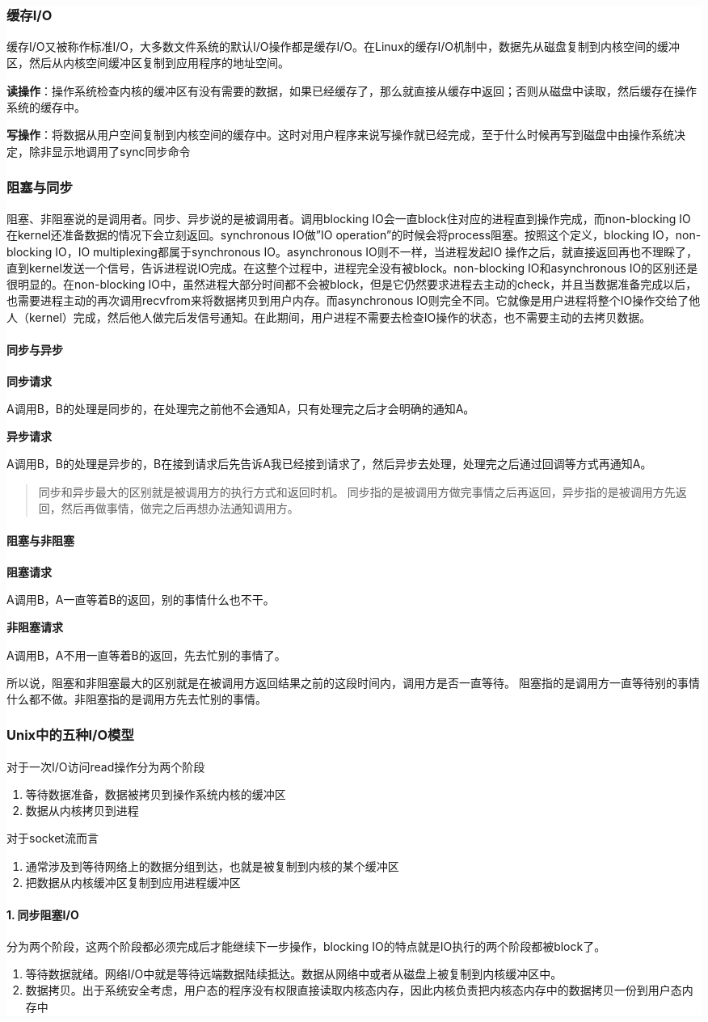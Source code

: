 ### 缓存I/O

缓存I/O又被称作标准I/O，大多数文件系统的默认I/O操作都是缓存I/O。在Linux的缓存I/O机制中，数据先从磁盘复制到内核空间的缓冲区，然后从内核空间缓冲区复制到应用程序的地址空间。

**读操作**：操作系统检查内核的缓冲区有没有需要的数据，如果已经缓存了，那么就直接从缓存中返回；否则从磁盘中读取，然后缓存在操作系统的缓存中。

**写操作**：将数据从用户空间复制到内核空间的缓存中。这时对用户程序来说写操作就已经完成，至于什么时候再写到磁盘中由操作系统决定，除非显示地调用了sync同步命令

### 阻塞与同步

阻塞、非阻塞说的是调用者。同步、异步说的是被调用者。调用blocking IO会一直block住对应的进程直到操作完成，而non-blocking IO在kernel还准备数据的情况下会立刻返回。synchronous IO做”IO operation”的时候会将process阻塞。按照这个定义，blocking IO，non-blocking IO，IO multiplexing都属于synchronous IO。asynchronous IO则不一样，当进程发起IO 操作之后，就直接返回再也不理睬了，直到kernel发送一个信号，告诉进程说IO完成。在这整个过程中，进程完全没有被block。non-blocking IO和asynchronous IO的区别还是很明显的。在non-blocking IO中，虽然进程大部分时间都不会被block，但是它仍然要求进程去主动的check，并且当数据准备完成以后，也需要进程主动的再次调用recvfrom来将数据拷贝到用户内存。而asynchronous IO则完全不同。它就像是用户进程将整个IO操作交给了他人（kernel）完成，然后他人做完后发信号通知。在此期间，用户进程不需要去检查IO操作的状态，也不需要主动的去拷贝数据。

#### 同步与异步

**同步请求**

A调用B，B的处理是同步的，在处理完之前他不会通知A，只有处理完之后才会明确的通知A。

**异步请求**

A调用B，B的处理是异步的，B在接到请求后先告诉A我已经接到请求了，然后异步去处理，处理完之后通过回调等方式再通知A。

> 同步和异步最大的区别就是被调用方的执行方式和返回时机。 同步指的是被调用方做完事情之后再返回，异步指的是被调用方先返回，然后再做事情，做完之后再想办法通知调用方。

#### 阻塞与非阻塞

**阻塞请求**

A调用B，A一直等着B的返回，别的事情什么也不干。

**非阻塞请求**

A调用B，A不用一直等着B的返回，先去忙别的事情了。

所以说，阻塞和非阻塞最大的区别就是在被调用方返回结果之前的这段时间内，调用方是否一直等待。 阻塞指的是调用方一直等待别的事情什么都不做。非阻塞指的是调用方先去忙别的事情。

### Unix中的五种I/O模型

对于一次I/O访问read操作分为两个阶段

1. 等待数据准备，数据被拷贝到操作系统内核的缓冲区
2. 数据从内核拷贝到进程

对于socket流而言

1. 通常涉及到等待网络上的数据分组到达，也就是被复制到内核的某个缓冲区
2. 把数据从内核缓冲区复制到应用进程缓冲区

#### 1. 同步阻塞I/O

分为两个阶段，这两个阶段都必须完成后才能继续下一步操作，blocking IO的特点就是IO执行的两个阶段都被block了。

1. 等待数据就绪。网络I/O中就是等待远端数据陆续抵达。数据从网络中或者从磁盘上被复制到内核缓冲区中。
2. 数据拷贝。出于系统安全考虑，用户态的程序没有权限直接读取内核态内存，因此内核负责把内核态内存中的数据拷贝一份到用户态内存中
